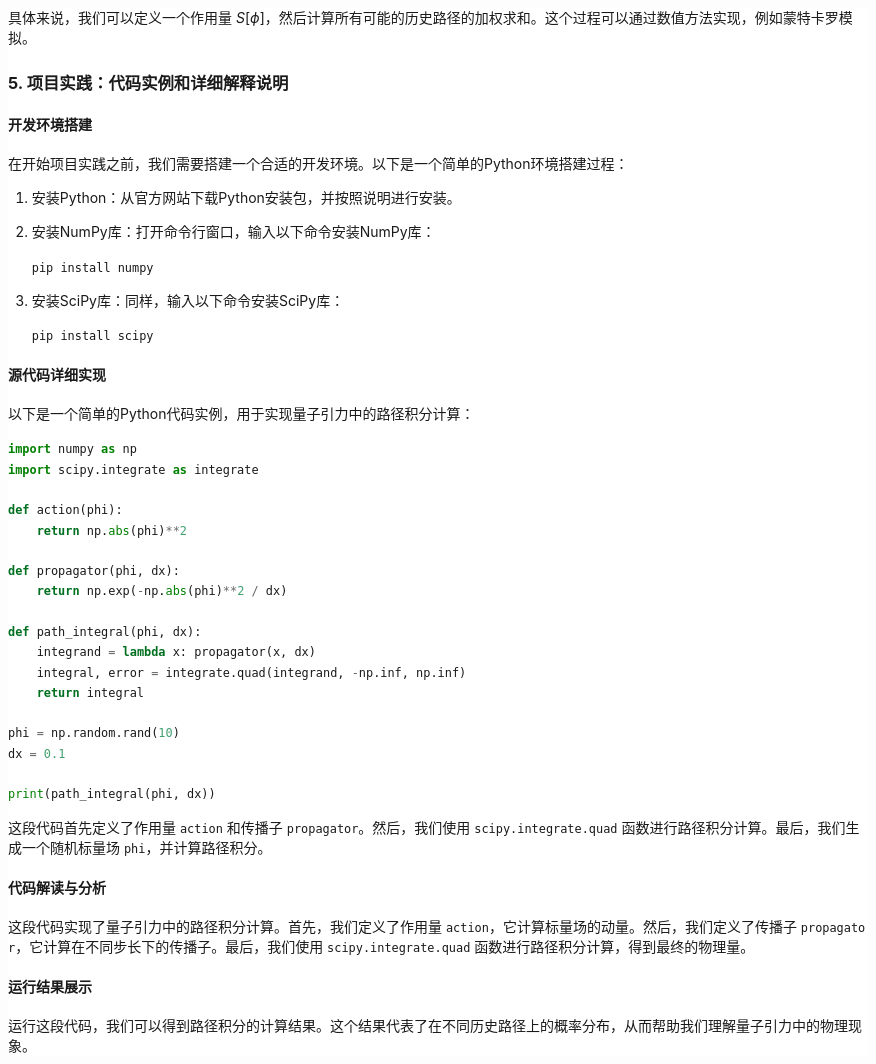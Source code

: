 具体来说，我们可以定义一个作用量 $S[\phi]$，然后计算所有可能的历史路径的加权求和。这个过程可以通过数值方法实现，例如蒙特卡罗模拟。

### 5. 项目实践：代码实例和详细解释说明

#### 开发环境搭建

在开始项目实践之前，我们需要搭建一个合适的开发环境。以下是一个简单的Python环境搭建过程：

1. 安装Python：从官方网站下载Python安装包，并按照说明进行安装。
2. 安装NumPy库：打开命令行窗口，输入以下命令安装NumPy库：

   ```bash
   pip install numpy
   ```

3. 安装SciPy库：同样，输入以下命令安装SciPy库：

   ```bash
   pip install scipy
   ```

#### 源代码详细实现

以下是一个简单的Python代码实例，用于实现量子引力中的路径积分计算：

```python
import numpy as np
import scipy.integrate as integrate

def action(phi):
    return np.abs(phi)**2

def propagator(phi, dx):
    return np.exp(-np.abs(phi)**2 / dx)

def path_integral(phi, dx):
    integrand = lambda x: propagator(x, dx)
    integral, error = integrate.quad(integrand, -np.inf, np.inf)
    return integral

phi = np.random.rand(10)
dx = 0.1

print(path_integral(phi, dx))
```

这段代码首先定义了作用量 `action` 和传播子 `propagator`。然后，我们使用 `scipy.integrate.quad` 函数进行路径积分计算。最后，我们生成一个随机标量场 `phi`，并计算路径积分。

#### 代码解读与分析

这段代码实现了量子引力中的路径积分计算。首先，我们定义了作用量 `action`，它计算标量场的动量。然后，我们定义了传播子 `propagator`，它计算在不同步长下的传播子。最后，我们使用 `scipy.integrate.quad` 函数进行路径积分计算，得到最终的物理量。

#### 运行结果展示

运行这段代码，我们可以得到路径积分的计算结果。这个结果代表了在不同历史路径上的概率分布，从而帮助我们理解量子引力中的物理现象。
